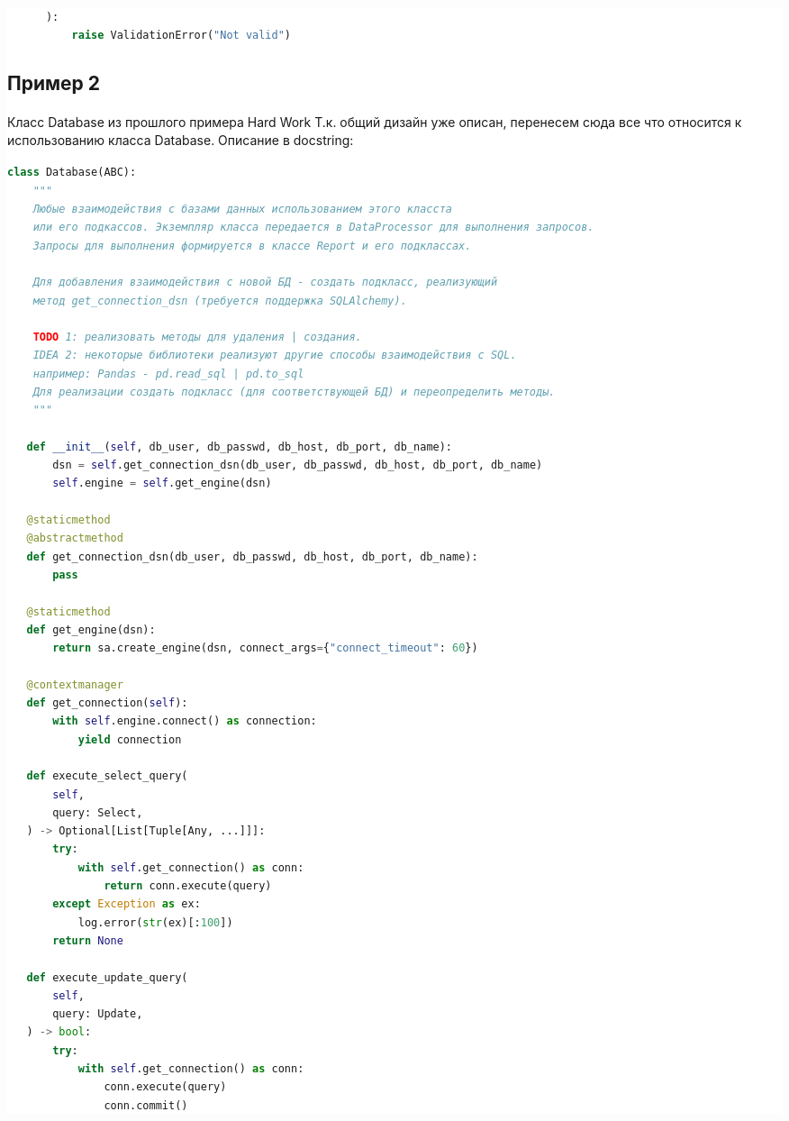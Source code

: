 ```python
      ):
          raise ValidationError("Not valid")
```


## Пример 2

Класс Database из прошлого примера Hard Work
Т.к. общий дизайн уже описан, перенесем сюда все что относится к использованию класса Database.
Описание в docstring:
```python
class Database(ABC):
    """
    Любые взаимодействия с базами данных использованием этого класста
    или его подкассов. Экземпляр класса передается в DataProcessor для выполнения запросов.
    Запросы для выполнения формируется в классе Report и его подклассах.

    Для добавления взаимодействия с новой БД - создать подкласс, реализующий 
    метод get_connection_dsn (требуется поддержка SQLAlchemy).

    TODO 1: реализовать методы для удаления | создания.
    IDEA 2: некоторые библиотеки реализуют другие способы взаимодействия с SQL.
    например: Pandas - pd.read_sql | pd.to_sql
    Для реализации создать подкласс (для соответствующей БД) и переопределить методы.
    """

   def __init__(self, db_user, db_passwd, db_host, db_port, db_name):
       dsn = self.get_connection_dsn(db_user, db_passwd, db_host, db_port, db_name)
       self.engine = self.get_engine(dsn)

   @staticmethod
   @abstractmethod
   def get_connection_dsn(db_user, db_passwd, db_host, db_port, db_name):
       pass

   @staticmethod
   def get_engine(dsn):
       return sa.create_engine(dsn, connect_args={"connect_timeout": 60})

   @contextmanager
   def get_connection(self):
       with self.engine.connect() as connection:
           yield connection

   def execute_select_query(
       self,
       query: Select,
   ) -> Optional[List[Tuple[Any, ...]]]:
       try:
           with self.get_connection() as conn:
               return conn.execute(query)
       except Exception as ex:
           log.error(str(ex)[:100])
       return None

   def execute_update_query(
       self,
       query: Update,
   ) -> bool:
       try:
           with self.get_connection() as conn:
               conn.execute(query)
               conn.commit()
```
